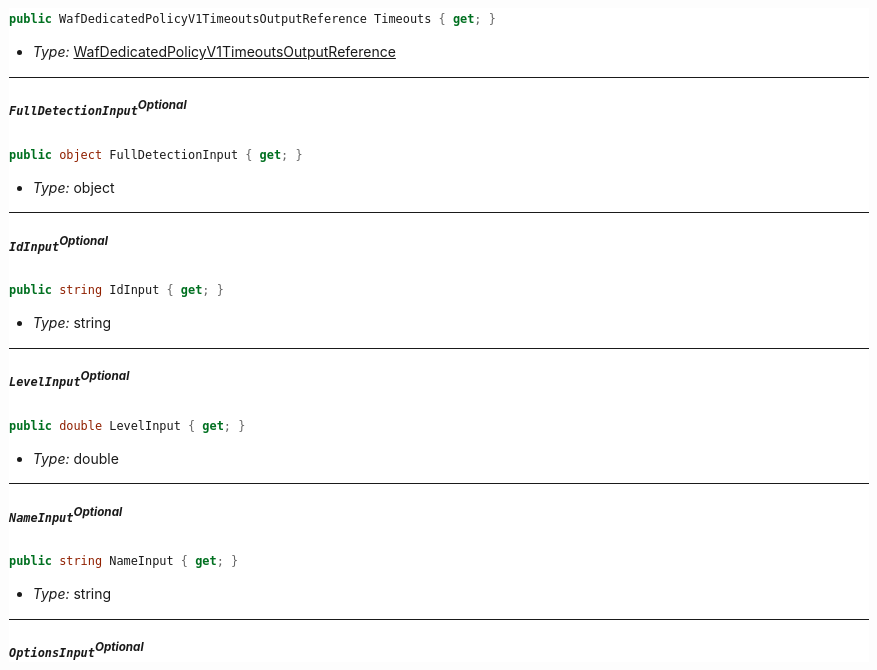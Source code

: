 ```csharp
public WafDedicatedPolicyV1TimeoutsOutputReference Timeouts { get; }
```

- *Type:* <a href="#@cdktf/provider-opentelekomcloud.wafDedicatedPolicyV1.WafDedicatedPolicyV1TimeoutsOutputReference">WafDedicatedPolicyV1TimeoutsOutputReference</a>

---

##### `FullDetectionInput`<sup>Optional</sup> <a name="FullDetectionInput" id="@cdktf/provider-opentelekomcloud.wafDedicatedPolicyV1.WafDedicatedPolicyV1.property.fullDetectionInput"></a>

```csharp
public object FullDetectionInput { get; }
```

- *Type:* object

---

##### `IdInput`<sup>Optional</sup> <a name="IdInput" id="@cdktf/provider-opentelekomcloud.wafDedicatedPolicyV1.WafDedicatedPolicyV1.property.idInput"></a>

```csharp
public string IdInput { get; }
```

- *Type:* string

---

##### `LevelInput`<sup>Optional</sup> <a name="LevelInput" id="@cdktf/provider-opentelekomcloud.wafDedicatedPolicyV1.WafDedicatedPolicyV1.property.levelInput"></a>

```csharp
public double LevelInput { get; }
```

- *Type:* double

---

##### `NameInput`<sup>Optional</sup> <a name="NameInput" id="@cdktf/provider-opentelekomcloud.wafDedicatedPolicyV1.WafDedicatedPolicyV1.property.nameInput"></a>

```csharp
public string NameInput { get; }
```

- *Type:* string

---

##### `OptionsInput`<sup>Optional</sup> <a name="OptionsInput" id="@cdktf/provider-opentelekomcloud.wafDedicatedPolicyV1.WafDedicatedPolicyV1.property.optionsInput"></a>
